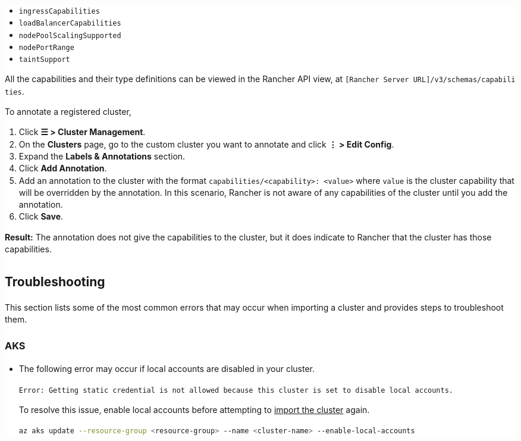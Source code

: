 - `ingressCapabilities`
- `loadBalancerCapabilities`
- `nodePoolScalingSupported`
- `nodePortRange`
- `taintSupport`

All the capabilities and their type definitions can be viewed in the Rancher API view, at `[Rancher Server URL]/v3/schemas/capabilities`.

To annotate a registered cluster,

1. Click **☰ > Cluster Management**.
2. On the **Clusters** page, go to the custom cluster you want to annotate and click **⋮ > Edit Config**.
3. Expand the **Labels & Annotations** section.
4. Click **Add Annotation**.
5. Add an annotation to the cluster with the format `capabilities/<capability>: <value>` where `value` is the cluster capability that will be overridden by the annotation. In this scenario, Rancher is not aware of any capabilities of the cluster until you add the annotation.
6. Click **Save**.

**Result:** The annotation does not give the capabilities to the cluster, but it does indicate to Rancher that the cluster has those capabilities.

## Troubleshooting

This section lists some of the most common errors that may occur when importing a cluster and provides steps to troubleshoot them.

### AKS

- The following error may occur if local accounts are disabled in your cluster.
  ```sh
  Error: Getting static credential is not allowed because this cluster is set to disable local accounts.
  ```

  To resolve this issue, enable local accounts before attempting to [import the cluster](#registering-a-cluster) again.

    ```sh
    az aks update --resource-group <resource-group> --name <cluster-name> --enable-local-accounts
    ```
